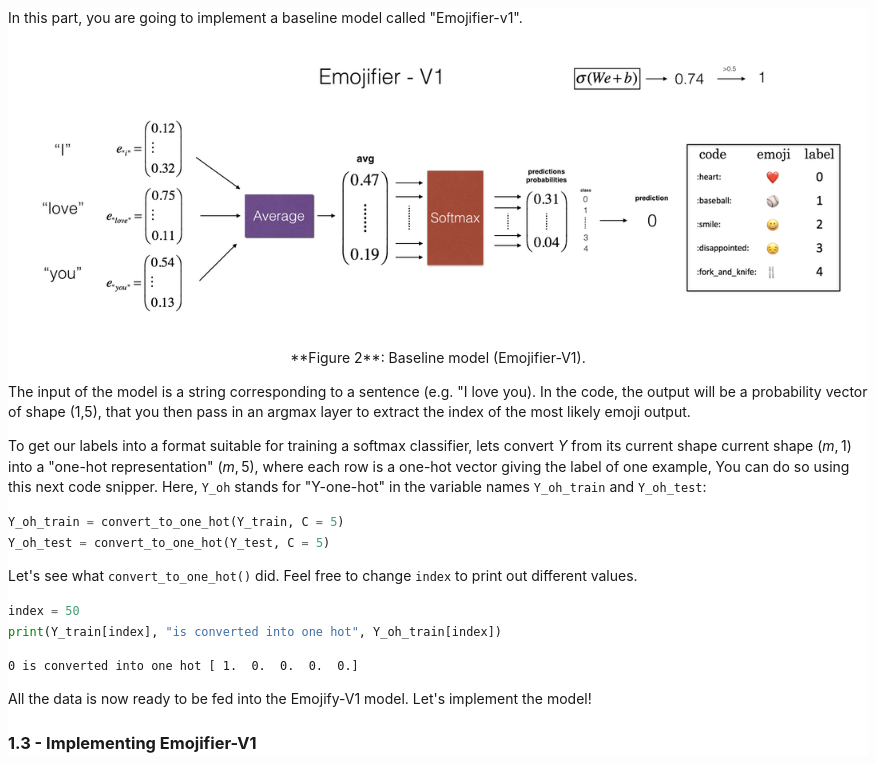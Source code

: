 In this part, you are going to implement a baseline model called "Emojifier-v1".  

<center>
<img src="images/image_1.png" style="width:900px;height:300px;">
<caption><center> **Figure 2**: Baseline model (Emojifier-V1).</center></caption>
</center>

The input of the model is a string corresponding to a sentence (e.g. "I love you). In the code, the output will be a probability vector of shape (1,5), that you then pass in an argmax layer to extract the index of the most likely emoji output.

To get our labels into a format suitable for training a softmax classifier, lets convert $Y$ from its current shape  current shape $(m, 1)$ into a "one-hot representation" $(m, 5)$, where each row is a one-hot vector giving the label of one example, You can do so using this next code snipper. Here, `Y_oh` stands for "Y-one-hot" in the variable names `Y_oh_train` and `Y_oh_test`: 



```python
Y_oh_train = convert_to_one_hot(Y_train, C = 5)
Y_oh_test = convert_to_one_hot(Y_test, C = 5)
```


```python

```

Let's see what `convert_to_one_hot()` did. Feel free to change `index` to print out different values. 


```python
index = 50
print(Y_train[index], "is converted into one hot", Y_oh_train[index])
```

    0 is converted into one hot [ 1.  0.  0.  0.  0.]


All the data is now ready to be fed into the Emojify-V1 model. Let's implement the model!

### 1.3 - Implementing Emojifier-V1
